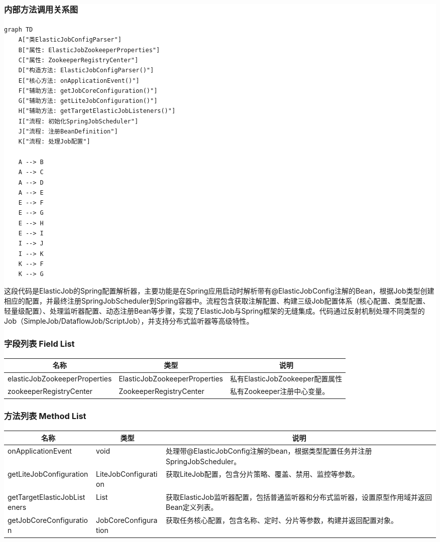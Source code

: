 
### 内部方法调用关系图

```mermaid
graph TD
    A["类ElasticJobConfigParser"]
    B["属性: ElasticJobZookeeperProperties"]
    C["属性: ZookeeperRegistryCenter"]
    D["构造方法: ElasticJobConfigParser()"]
    E["核心方法: onApplicationEvent()"]
    F["辅助方法: getJobCoreConfiguration()"]
    G["辅助方法: getLiteJobConfiguration()"]
    H["辅助方法: getTargetElasticJobListeners()"]
    I["流程: 初始化SpringJobScheduler"]
    J["流程: 注册BeanDefinition"]
    K["流程: 处理Job配置"]

    A --> B
    A --> C
    A --> D
    A --> E
    E --> F
    E --> G
    E --> H
    E --> I
    I --> J
    I --> K
    K --> F
    K --> G
```

这段代码是ElasticJob的Spring配置解析器，主要功能是在Spring应用启动时解析带有@ElasticJobConfig注解的Bean，根据Job类型创建相应的配置，并最终注册SpringJobScheduler到Spring容器中。流程包含获取注解配置、构建三级Job配置体系（核心配置、类型配置、轻量级配置）、处理监听器配置、动态注册Bean等步骤，实现了ElasticJob与Spring框架的无缝集成。代码通过反射机制处理不同类型的Job（SimpleJob/DataflowJob/ScriptJob），并支持分布式监听器等高级特性。

### 字段列表 Field List

| 名称  | 类型  | 说明 |
|-------|-------|------|
| elasticJobZookeeperProperties | ElasticJobZookeeperProperties | 私有ElasticJobZookeeper配置属性 |
| zookeeperRegistryCenter | ZookeeperRegistryCenter | 私有Zookeeper注册中心变量。 |

### 方法列表 Method List

| 名称  | 类型  | 说明 |
|-------|-------|------|
| onApplicationEvent | void | 处理带@ElasticJobConfig注解的bean，根据类型配置任务并注册SpringJobScheduler。 |
| getLiteJobConfiguration | LiteJobConfiguration | 获取LiteJob配置，包含分片策略、覆盖、禁用、监控等参数。 |
| getTargetElasticJobListeners | List<BeanDefinition> | 获取ElasticJob监听器配置，包括普通监听器和分布式监听器，设置原型作用域并返回Bean定义列表。 |
| getJobCoreConfiguration | JobCoreConfiguration | 获取任务核心配置，包含名称、定时、分片等参数，构建并返回配置对象。 |





